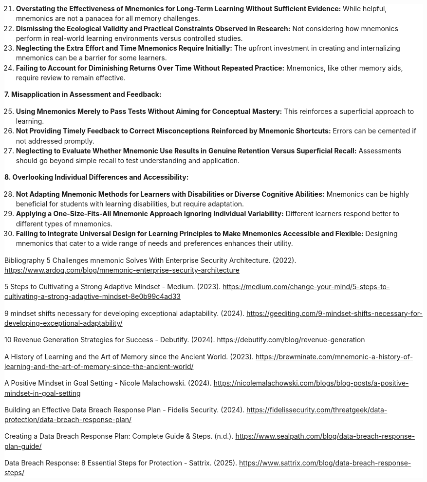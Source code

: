 21. **Overstating the Effectiveness of Mnemonics for Long-Term Learning Without Sufficient Evidence:** While helpful, mnemonics are not a panacea for all memory challenges.
22. **Dismissing the Ecological Validity and Practical Constraints Observed in Research:** Not considering how mnemonics perform in real-world learning environments versus controlled studies.
23. **Neglecting the Extra Effort and Time Mnemonics Require Initially:** The upfront investment in creating and internalizing mnemonics can be a barrier for some learners.
24. **Failing to Account for Diminishing Returns Over Time Without Repeated Practice:** Mnemonics, like other memory aids, require review to remain effective.

**7. Misapplication in Assessment and Feedback:**

25. **Using Mnemonics Merely to Pass Tests Without Aiming for Conceptual Mastery:** This reinforces a superficial approach to learning.
26. **Not Providing Timely Feedback to Correct Misconceptions Reinforced by Mnemonic Shortcuts:** Errors can be cemented if not addressed promptly.
27. **Neglecting to Evaluate Whether Mnemonic Use Results in Genuine Retention Versus Superficial Recall:** Assessments should go beyond simple recall to test understanding and application.

**8. Overlooking Individual Differences and Accessibility:**

28. **Not Adapting Mnemonic Methods for Learners with Disabilities or Diverse Cognitive Abilities:** Mnemonics can be highly beneficial for students with learning disabilities, but require adaptation.
29. **Applying a One-Size-Fits-All Mnemonic Approach Ignoring Individual Variability:** Different learners respond better to different types of mnemonics.
30. **Failing to Integrate Universal Design for Learning Principles to Make Mnemonics Accessible and Flexible:** Designing mnemonics that cater to a wide range of needs and preferences enhances their utility.

Bibliography
5 Challenges mnemonic Solves With Enterprise Security Architecture. (2022). https://www.ardoq.com/blog/mnemonic-enterprise-security-architecture

5 Steps to Cultivating a Strong Adaptive Mindset - Medium. (2023). https://medium.com/change-your-mind/5-steps-to-cultivating-a-strong-adaptive-mindset-8e0b99c4ad33

9 mindset shifts necessary for developing exceptional adaptability. (2024). https://geediting.com/9-mindset-shifts-necessary-for-developing-exceptional-adaptability/

10 Revenue Generation Strategies for Success - Debutify. (2024). https://debutify.com/blog/revenue-generation

A History of Learning and the Art of Memory since the Ancient World. (2023). https://brewminate.com/mnemonic-a-history-of-learning-and-the-art-of-memory-since-the-ancient-world/

A Positive Mindset in Goal Setting - Nicole Malachowski. (2024). https://nicolemalachowski.com/blogs/blog-posts/a-positive-mindset-in-goal-setting

Building an Effective Data Breach Response Plan - Fidelis Security. (2024). https://fidelissecurity.com/threatgeek/data-protection/data-breach-response-plan/

Creating a Data Breach Response Plan: Complete Guide & Steps. (n.d.). https://www.sealpath.com/blog/data-breach-response-plan-guide/

Data Breach Response: 8 Essential Steps for Protection - Sattrix. (2025). https://www.sattrix.com/blog/data-breach-response-steps/
